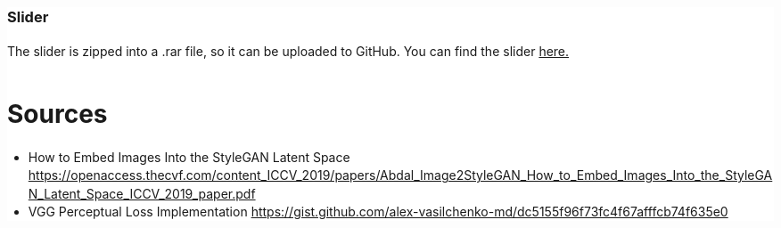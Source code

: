 
### Slider
The slider is zipped into a .rar file, so it can be uploaded to GitHub.
You can find the slider [here.](./results/4_assignment/morph_jo_maxi.rar)


# Sources
- How to Embed Images Into the StyleGAN Latent Space  
  https://openaccess.thecvf.com/content_ICCV_2019/papers/Abdal_Image2StyleGAN_How_to_Embed_Images_Into_the_StyleGAN_Latent_Space_ICCV_2019_paper.pdf
- VGG Perceptual Loss Implementation
  https://gist.github.com/alex-vasilchenko-md/dc5155f96f73fc4f67afffcb74f635e0
